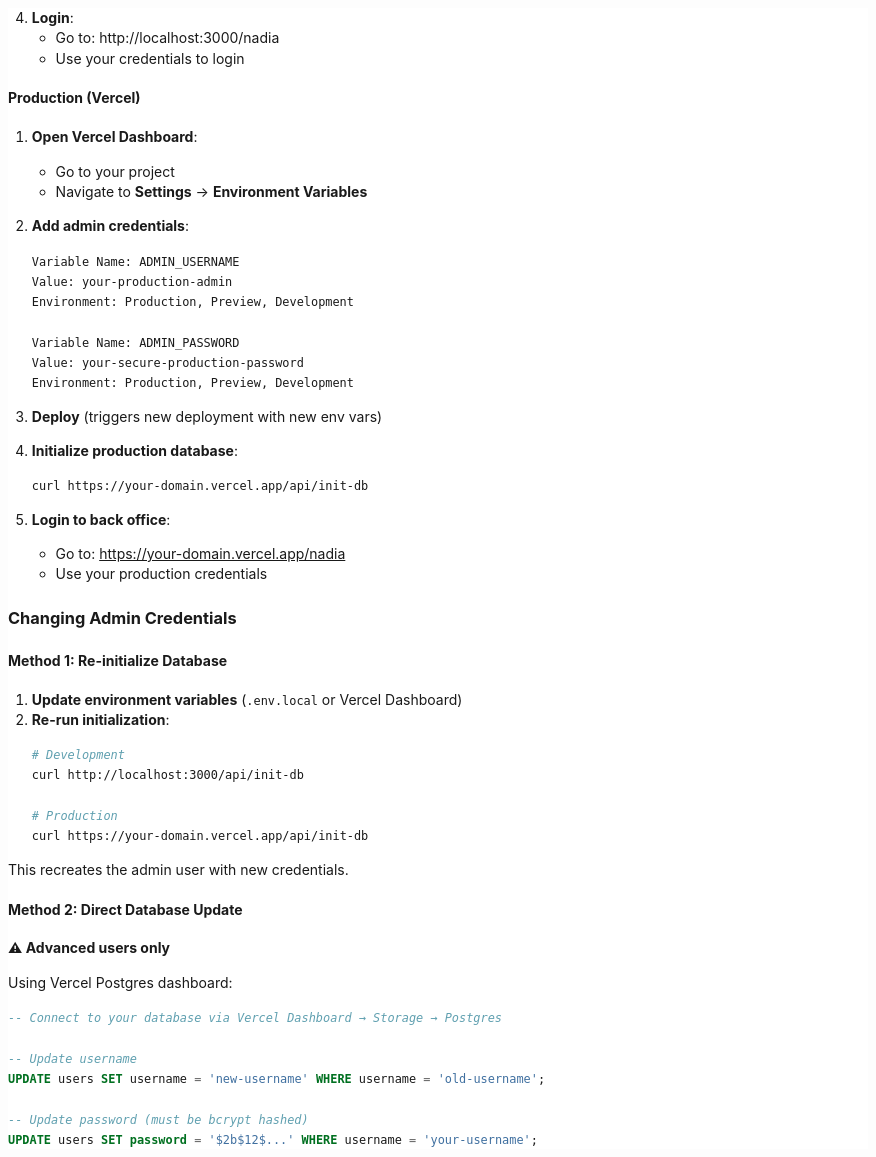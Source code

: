 4. **Login**:
   - Go to: http://localhost:3000/nadia
   - Use your credentials to login

#### Production (Vercel)

1. **Open Vercel Dashboard**:
   - Go to your project
   - Navigate to **Settings** → **Environment Variables**

2. **Add admin credentials**:
   ```
   Variable Name: ADMIN_USERNAME
   Value: your-production-admin
   Environment: Production, Preview, Development

   Variable Name: ADMIN_PASSWORD
   Value: your-secure-production-password
   Environment: Production, Preview, Development
   ```

3. **Deploy** (triggers new deployment with new env vars)

4. **Initialize production database**:
   ```bash
   curl https://your-domain.vercel.app/api/init-db
   ```

5. **Login to back office**:
   - Go to: https://your-domain.vercel.app/nadia
   - Use your production credentials

### Changing Admin Credentials

#### Method 1: Re-initialize Database

1. **Update environment variables** (`.env.local` or Vercel Dashboard)
2. **Re-run initialization**:
   ```bash
   # Development
   curl http://localhost:3000/api/init-db

   # Production
   curl https://your-domain.vercel.app/api/init-db
   ```

This recreates the admin user with new credentials.

#### Method 2: Direct Database Update

**⚠️ Advanced users only**

Using Vercel Postgres dashboard:

```sql
-- Connect to your database via Vercel Dashboard → Storage → Postgres

-- Update username
UPDATE users SET username = 'new-username' WHERE username = 'old-username';

-- Update password (must be bcrypt hashed)
UPDATE users SET password = '$2b$12$...' WHERE username = 'your-username';
```
